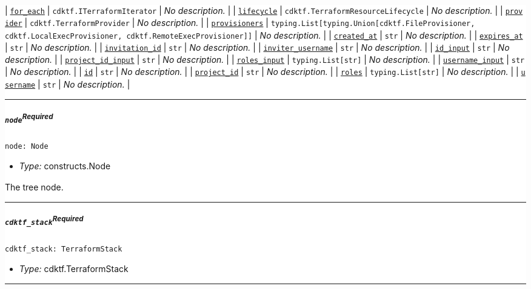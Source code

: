 | <code><a href="#@cdktf/provider-mongodbatlas.projectInvitation.ProjectInvitation.property.forEach">for_each</a></code> | <code>cdktf.ITerraformIterator</code> | *No description.* |
| <code><a href="#@cdktf/provider-mongodbatlas.projectInvitation.ProjectInvitation.property.lifecycle">lifecycle</a></code> | <code>cdktf.TerraformResourceLifecycle</code> | *No description.* |
| <code><a href="#@cdktf/provider-mongodbatlas.projectInvitation.ProjectInvitation.property.provider">provider</a></code> | <code>cdktf.TerraformProvider</code> | *No description.* |
| <code><a href="#@cdktf/provider-mongodbatlas.projectInvitation.ProjectInvitation.property.provisioners">provisioners</a></code> | <code>typing.List[typing.Union[cdktf.FileProvisioner, cdktf.LocalExecProvisioner, cdktf.RemoteExecProvisioner]]</code> | *No description.* |
| <code><a href="#@cdktf/provider-mongodbatlas.projectInvitation.ProjectInvitation.property.createdAt">created_at</a></code> | <code>str</code> | *No description.* |
| <code><a href="#@cdktf/provider-mongodbatlas.projectInvitation.ProjectInvitation.property.expiresAt">expires_at</a></code> | <code>str</code> | *No description.* |
| <code><a href="#@cdktf/provider-mongodbatlas.projectInvitation.ProjectInvitation.property.invitationId">invitation_id</a></code> | <code>str</code> | *No description.* |
| <code><a href="#@cdktf/provider-mongodbatlas.projectInvitation.ProjectInvitation.property.inviterUsername">inviter_username</a></code> | <code>str</code> | *No description.* |
| <code><a href="#@cdktf/provider-mongodbatlas.projectInvitation.ProjectInvitation.property.idInput">id_input</a></code> | <code>str</code> | *No description.* |
| <code><a href="#@cdktf/provider-mongodbatlas.projectInvitation.ProjectInvitation.property.projectIdInput">project_id_input</a></code> | <code>str</code> | *No description.* |
| <code><a href="#@cdktf/provider-mongodbatlas.projectInvitation.ProjectInvitation.property.rolesInput">roles_input</a></code> | <code>typing.List[str]</code> | *No description.* |
| <code><a href="#@cdktf/provider-mongodbatlas.projectInvitation.ProjectInvitation.property.usernameInput">username_input</a></code> | <code>str</code> | *No description.* |
| <code><a href="#@cdktf/provider-mongodbatlas.projectInvitation.ProjectInvitation.property.id">id</a></code> | <code>str</code> | *No description.* |
| <code><a href="#@cdktf/provider-mongodbatlas.projectInvitation.ProjectInvitation.property.projectId">project_id</a></code> | <code>str</code> | *No description.* |
| <code><a href="#@cdktf/provider-mongodbatlas.projectInvitation.ProjectInvitation.property.roles">roles</a></code> | <code>typing.List[str]</code> | *No description.* |
| <code><a href="#@cdktf/provider-mongodbatlas.projectInvitation.ProjectInvitation.property.username">username</a></code> | <code>str</code> | *No description.* |

---

##### `node`<sup>Required</sup> <a name="node" id="@cdktf/provider-mongodbatlas.projectInvitation.ProjectInvitation.property.node"></a>

```python
node: Node
```

- *Type:* constructs.Node

The tree node.

---

##### `cdktf_stack`<sup>Required</sup> <a name="cdktf_stack" id="@cdktf/provider-mongodbatlas.projectInvitation.ProjectInvitation.property.cdktfStack"></a>

```python
cdktf_stack: TerraformStack
```

- *Type:* cdktf.TerraformStack

---
